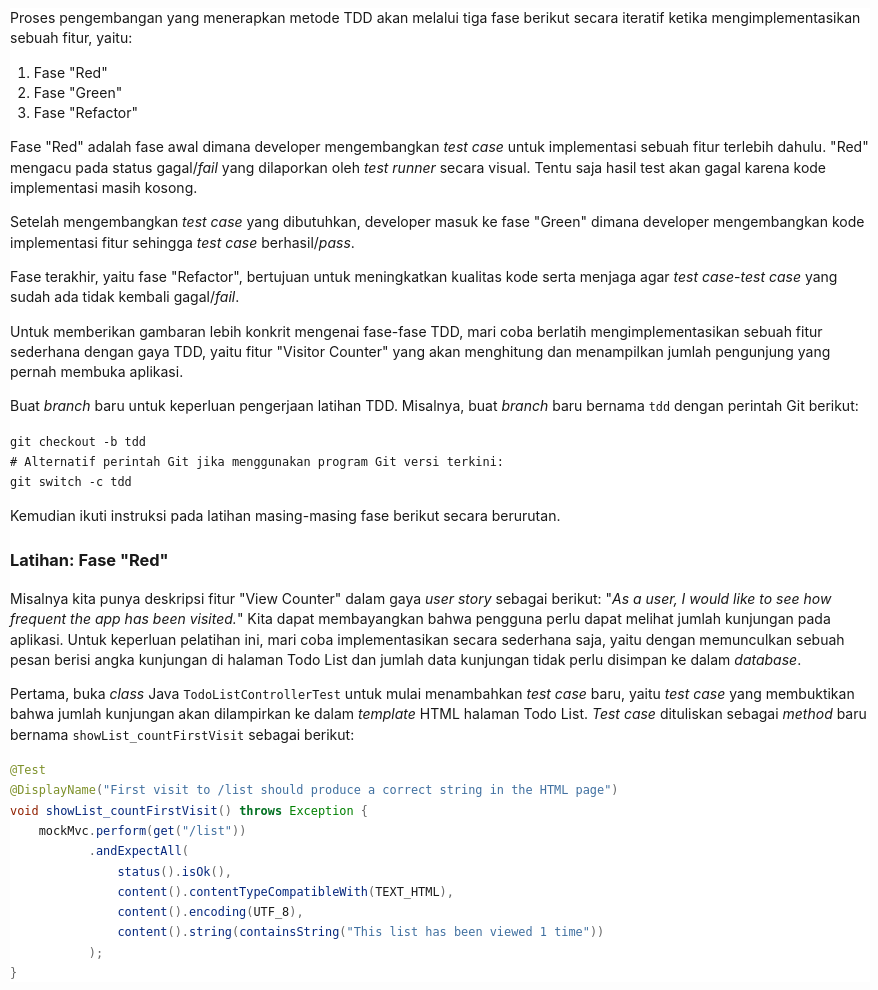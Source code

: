 Proses pengembangan yang menerapkan metode TDD akan melalui tiga fase berikut secara iteratif ketika mengimplementasikan sebuah fitur,
yaitu:

1. Fase "Red"
2. Fase "Green"
3. Fase "Refactor"

Fase "Red" adalah fase awal dimana developer mengembangkan _test case_ untuk implementasi sebuah fitur terlebih dahulu.
"Red" mengacu pada status gagal/_fail_ yang dilaporkan oleh _test runner_ secara visual.
Tentu saja hasil test akan gagal karena kode implementasi masih kosong.

Setelah mengembangkan _test case_ yang dibutuhkan, developer masuk ke fase "Green"
dimana developer mengembangkan kode implementasi fitur sehingga _test case_ berhasil/_pass_.

Fase terakhir, yaitu fase "Refactor", bertujuan untuk meningkatkan kualitas kode
serta menjaga agar _test case_-_test case_ yang sudah ada tidak kembali gagal/_fail_.

Untuk memberikan gambaran lebih konkrit mengenai fase-fase TDD,
mari coba berlatih mengimplementasikan sebuah fitur sederhana dengan gaya TDD,
yaitu fitur "Visitor Counter" yang akan menghitung dan menampilkan jumlah pengunjung yang pernah membuka aplikasi.

Buat _branch_ baru untuk keperluan pengerjaan latihan TDD.
Misalnya, buat _branch_ baru bernama `tdd` dengan perintah Git berikut:

```shell
git checkout -b tdd
# Alternatif perintah Git jika menggunakan program Git versi terkini:
git switch -c tdd
```
Kemudian ikuti instruksi pada latihan masing-masing fase berikut secara berurutan.

### Latihan: Fase "Red"

Misalnya kita punya deskripsi fitur "View Counter" dalam gaya _user story_ sebagai berikut:
"_As a user, I would like to see how frequent the app has been visited._"
Kita dapat membayangkan bahwa pengguna perlu dapat melihat jumlah kunjungan pada aplikasi.
Untuk keperluan pelatihan ini, mari coba implementasikan secara sederhana saja,
yaitu dengan memunculkan sebuah pesan berisi angka kunjungan di halaman Todo List
dan jumlah data kunjungan tidak perlu disimpan ke dalam _database_.

Pertama, buka _class_ Java `TodoListControllerTest` untuk mulai menambahkan _test case_ baru,
yaitu _test case_ yang membuktikan bahwa jumlah kunjungan akan dilampirkan ke dalam _template_ HTML halaman Todo List.
_Test case_ dituliskan sebagai _method_ baru bernama `showList_countFirstVisit` sebagai berikut:

```java
@Test
@DisplayName("First visit to /list should produce a correct string in the HTML page")
void showList_countFirstVisit() throws Exception {
    mockMvc.perform(get("/list"))
           .andExpectAll(
               status().isOk(),
               content().contentTypeCompatibleWith(TEXT_HTML),
               content().encoding(UTF_8),
               content().string(containsString("This list has been viewed 1 time"))
           );
}
```
